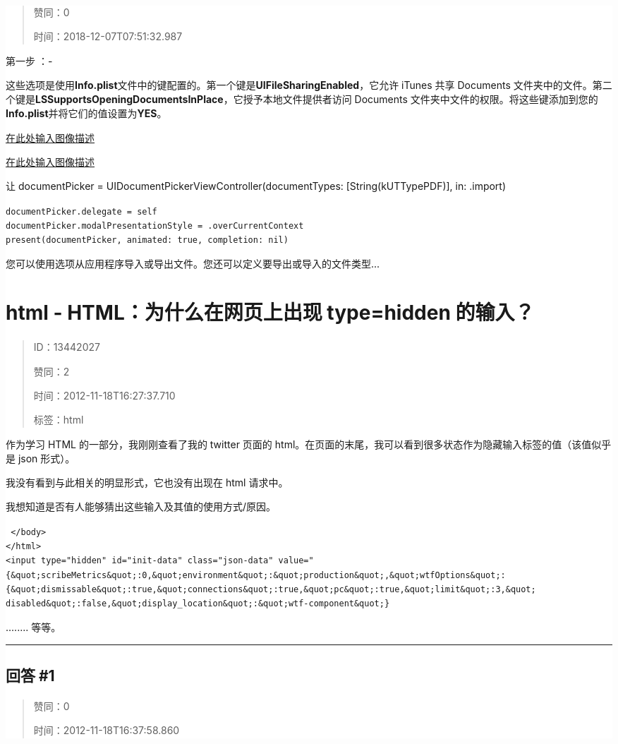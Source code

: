 > 赞同：0
> 
> 时间：2018-12-07T07:51:32.987

第一步 ：-

这些选项是使用**Info.plist**文件中的键配置的。第一个键是**UIFileSharingEnabled**，它允许 iTunes 共享 Documents 文件夹中的文件。第二个键是**LSSupportsOpeningDocumentsInPlace**，它授予本地文件提供者访问 Documents 文件夹中文件的权限。将这些键添加到您的**Info.plist**并将它们的值设置为**YES**。

[在此处输入图像描述](https://i.stack.imgur.com/mhaaL.png)

[在此处输入图像描述](https://i.stack.imgur.com/QnZRJ.png)

让 documentPicker = UIDocumentPickerViewController(documentTypes: [String(kUTTypePDF)], in: .import)

```
documentPicker.delegate = self
documentPicker.modalPresentationStyle = .overCurrentContext
present(documentPicker, animated: true, completion: nil) 
```

您可以使用选项从应用程序导入或导出文件。您还可以定义要导出或导入的文件类型...

# html - HTML：为什么在网页上出现 type=hidden 的输入？

> ID：13442027
> 
> 赞同：2
> 
> 时间：2012-11-18T16:27:37.710
> 
> 标签：html

作为学习 HTML 的一部分，我刚刚查看了我的 twitter 页面的 html。在页面的末尾，我可以看到很多状态作为隐藏输入标签的值（该值似乎是 json 形式）。

我没有看到与此相关的明显形式，它也没有出现在 html 请求中。

我想知道是否有人能够猜出这些输入及其值的使用方式/原因。

```
 </body>
</html>
<input type="hidden" id="init-data" class="json-data" value=" 
{&quot;scribeMetrics&quot;:0,&quot;environment&quot;:&quot;production&quot;,&quot;wtfOptions&quot;:
{&quot;dismissable&quot;:true,&quot;connections&quot;:true,&quot;pc&quot;:true,&quot;limit&quot;:3,&quot;
disabled&quot;:false,&quot;display_location&quot;:&quot;wtf-component&quot;} 
```

........ 等等。

* * *

## 回答 #1

> 赞同：0
> 
> 时间：2012-11-18T16:37:58.860
